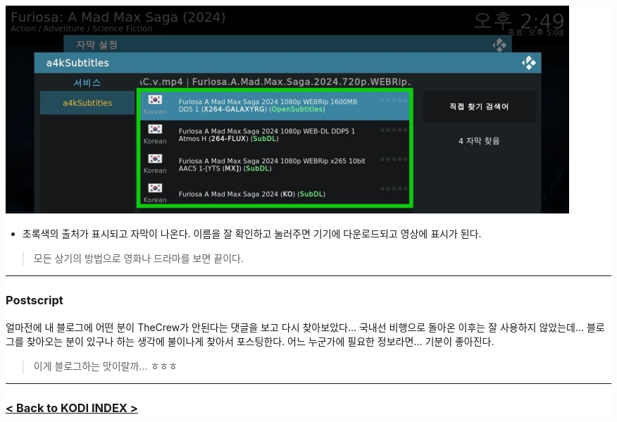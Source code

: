 ![kodi_addon](/img/living/kodi/scrub27.jpg)
- 초록색의 출처가 표시되고 자막이 나온다. 이름을 잘 확인하고 눌러주면 기기에 다운로드되고 영상에 표시가 된다. 

> 모든 상기의 방법으로 영화나 드라마를 보면 끝이다. 

---------

### Postscript
얼마전에 내 블로그에 어떤 분이 TheCrew가 안된다는 댓글을 보고 다시 찾아보았다... 국내선 비행으로 돌아온 이후는 잘 사용하지 않았는데... 블로그를 찾아오는 분이 있구나 하는 생각에 불이나게 찾아서 포스팅한다. 어느 누군가에 필요한 정보라면... 기분이 좋아진다. 
> 이게 블로그하는 맛이랄까... ㅎㅎㅎ

-------

### [< Back to KODI INDEX >](/posts/KODI/)
